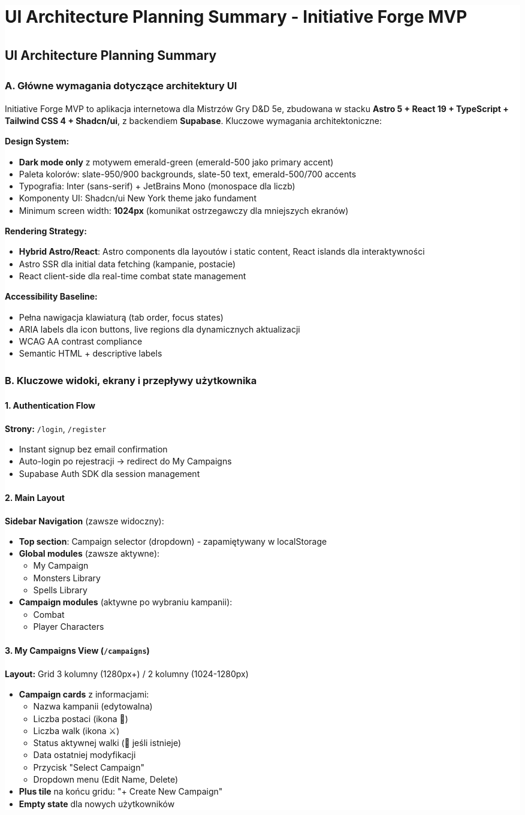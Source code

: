 # UI Architecture Planning Summary - Initiative Forge MVP

## UI Architecture Planning Summary

### A. Główne wymagania dotyczące architektury UI

Initiative Forge MVP to aplikacja internetowa dla Mistrzów Gry D&D 5e, zbudowana w stacku **Astro 5 + React 19 + TypeScript + Tailwind CSS 4 + Shadcn/ui**, z backendiem **Supabase**. Kluczowe wymagania architektoniczne:

**Design System:**
- **Dark mode only** z motywem emerald-green (emerald-500 jako primary accent)
- Paleta kolorów: slate-950/900 backgrounds, slate-50 text, emerald-500/700 accents
- Typografia: Inter (sans-serif) + JetBrains Mono (monospace dla liczb)
- Komponenty UI: Shadcn/ui New York theme jako fundament
- Minimum screen width: **1024px** (komunikat ostrzegawczy dla mniejszych ekranów)

**Rendering Strategy:**
- **Hybrid Astro/React**: Astro components dla layoutów i static content, React islands dla interaktywności
- Astro SSR dla initial data fetching (kampanie, postacie)
- React client-side dla real-time combat state management

**Accessibility Baseline:**
- Pełna nawigacja klawiaturą (tab order, focus states)
- ARIA labels dla icon buttons, live regions dla dynamicznych aktualizacji
- WCAG AA contrast compliance
- Semantic HTML + descriptive labels

### B. Kluczowe widoki, ekrany i przepływy użytkownika

#### 1. Authentication Flow
**Strony:** `/login`, `/register`
- Instant signup bez email confirmation
- Auto-login po rejestracji → redirect do My Campaigns
- Supabase Auth SDK dla session management

#### 2. Main Layout
**Sidebar Navigation** (zawsze widoczny):
- **Top section**: Campaign selector (dropdown) - zapamiętywany w localStorage
- **Global modules** (zawsze aktywne):
  - My Campaign
  - Monsters Library
  - Spells Library
- **Campaign modules** (aktywne po wybraniu kampanii):
  - Combat
  - Player Characters

#### 3. My Campaigns View (`/campaigns`)
**Layout:** Grid 3 kolumny (1280px+) / 2 kolumny (1024-1280px)
- **Campaign cards** z informacjami:
  - Nazwa kampanii (edytowalna)
  - Liczba postaci (ikona 👤)
  - Liczba walk (ikona ⚔️)
  - Status aktywnej walki (🔴 jeśli istnieje)
  - Data ostatniej modyfikacji
  - Przycisk "Select Campaign"
  - Dropdown menu (Edit Name, Delete)
- **Plus tile** na końcu gridu: "+ Create New Campaign"
- **Empty state** dla nowych użytkowników
